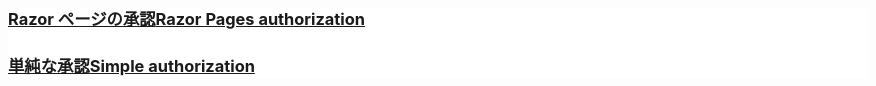 ### <a name="razor-pages-authorizationxrefsecurityauthorizationrazor-pages-authorization"></a>[<span data-ttu-id="6940a-417">Razor ページの承認</span><span class="sxs-lookup"><span data-stu-id="6940a-417">Razor Pages authorization</span></span>](xref:security/authorization/razor-pages-authorization)
### <a name="simple-authorizationxrefsecurityauthorizationsimple"></a>[<span data-ttu-id="6940a-418">単純な承認</span><span class="sxs-lookup"><span data-stu-id="6940a-418">Simple authorization</span></span>](xref:security/authorization/simple)
